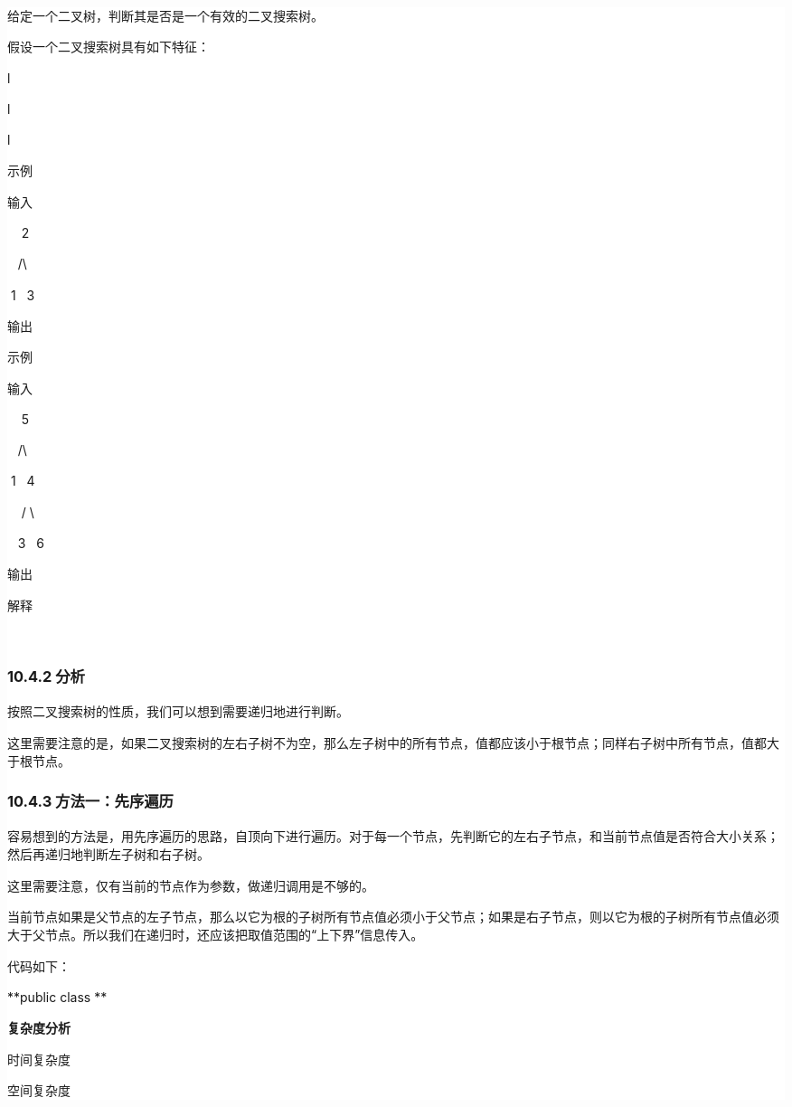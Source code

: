 给定一个二叉树，判断其是否是一个有效的二叉搜索树。

假设一个二叉搜索树具有如下特征：

l

l

l

示例

输入

    2

   /\

 1   3

输出

示例

输入

    5

   /\

 1   4

    / \

   3   6

输出

解释

    

### 10.4.2 分析

按照二叉搜索树的性质，我们可以想到需要递归地进行判断。

这里需要注意的是，如果二叉搜索树的左右子树不为空，那么左子树中的所有节点，值都应该小于根节点；同样右子树中所有节点，值都大于根节点。

### 10.4.3 方法一：先序遍历

容易想到的方法是，用先序遍历的思路，自顶向下进行遍历。对于每一个节点，先判断它的左右子节点，和当前节点值是否符合大小关系；然后再递归地判断左子树和右子树。

这里需要注意，仅有当前的节点作为参数，做递归调用是不够的。

当前节点如果是父节点的左子节点，那么以它为根的子树所有节点值必须小于父节点；如果是右子节点，则以它为根的子树所有节点值必须大于父节点。所以我们在递归时，还应该把取值范围的“上下界”信息传入。

代码如下：

**public class **

**复杂度分析**

时间复杂度

空间复杂度
